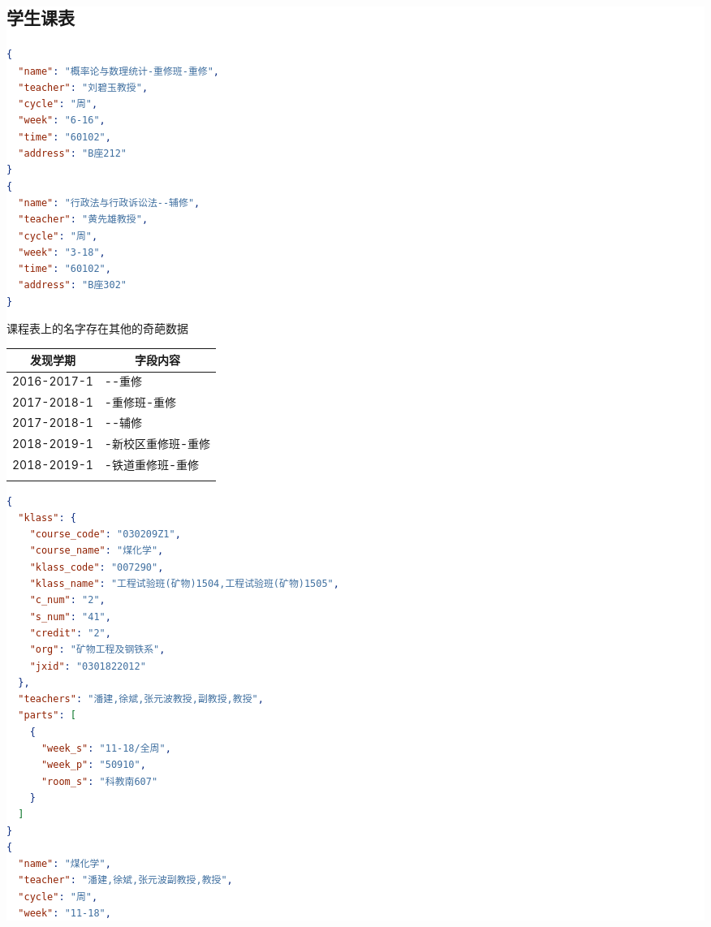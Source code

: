 

## 学生课表

```json
{
  "name": "概率论与数理统计-重修班-重修",
  "teacher": "刘碧玉教授",
  "cycle": "周",
  "week": "6-16",
  "time": "60102",
  "address": "B座212"
}
{
  "name": "行政法与行政诉讼法--辅修",
  "teacher": "黄先雄教授",
  "cycle": "周",
  "week": "3-18",
  "time": "60102",
  "address": "B座302"
}
```

课程表上的名字存在其他的奇葩数据

| 发现学期    | 字段内容           |
| ----------- | ------------------ |
| 2016-2017-1 | --重修             |
| 2017-2018-1 | -重修班-重修       |
| 2017-2018-1 | --辅修             |
| 2018-2019-1 | -新校区重修班-重修 |
| 2018-2019-1 | -铁道重修班-重修   |
|             |                    |



```json
{
  "klass": {
    "course_code": "030209Z1",
    "course_name": "煤化学",
    "klass_code": "007290",
    "klass_name": "工程试验班(矿物)1504,工程试验班(矿物)1505",
    "c_num": "2",
    "s_num": "41",
    "credit": "2",
    "org": "矿物工程及钢铁系",
    "jxid": "0301822012"
  },
  "teachers": "潘建,徐斌,张元波教授,副教授,教授",
  "parts": [
    {
      "week_s": "11-18/全周",
      "week_p": "50910",
      "room_s": "科教南607"
    }
  ]
}
{
  "name": "煤化学",
  "teacher": "潘建,徐斌,张元波副教授,教授",
  "cycle": "周",
  "week": "11-18",
```
